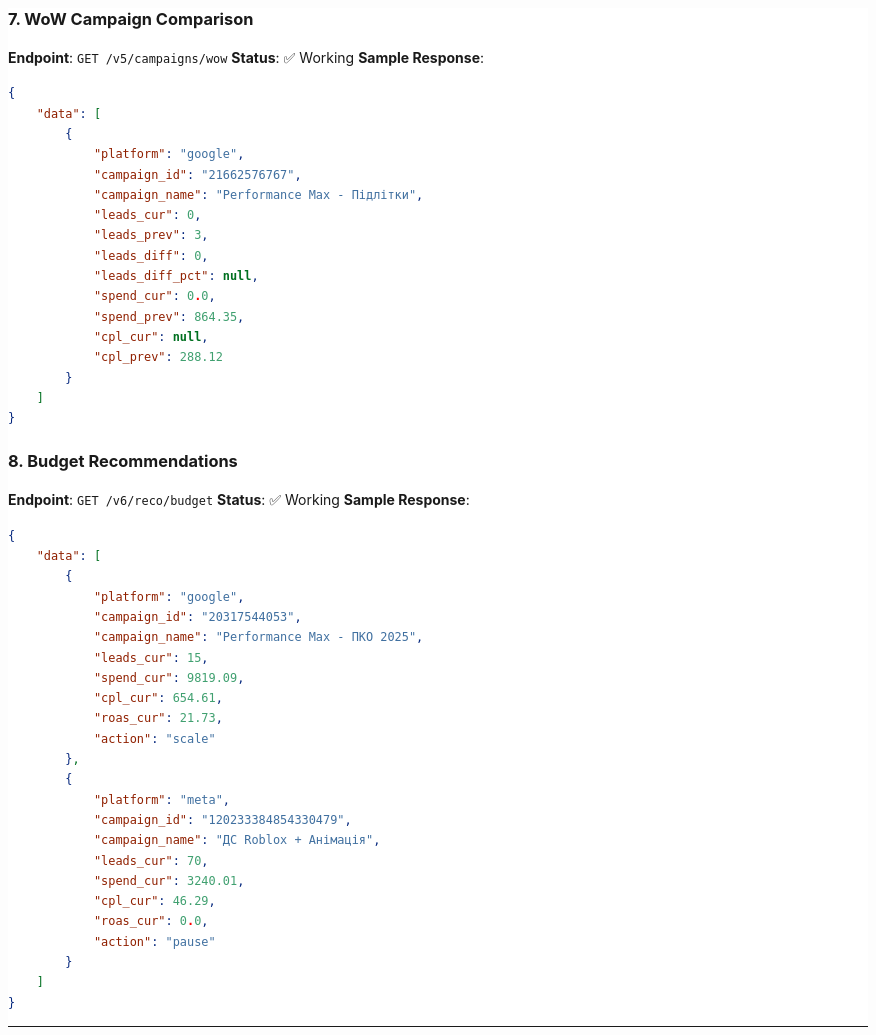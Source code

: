 ### 7. WoW Campaign Comparison
**Endpoint**: `GET /v5/campaigns/wow`
**Status**: ✅ Working
**Sample Response**:
```json
{
    "data": [
        {
            "platform": "google",
            "campaign_id": "21662576767",
            "campaign_name": "Performance Max - Підлітки",
            "leads_cur": 0,
            "leads_prev": 3,
            "leads_diff": 0,
            "leads_diff_pct": null,
            "spend_cur": 0.0,
            "spend_prev": 864.35,
            "cpl_cur": null,
            "cpl_prev": 288.12
        }
    ]
}
```

### 8. Budget Recommendations
**Endpoint**: `GET /v6/reco/budget`
**Status**: ✅ Working
**Sample Response**:
```json
{
    "data": [
        {
            "platform": "google",
            "campaign_id": "20317544053",
            "campaign_name": "Performance Max - ПКО 2025",
            "leads_cur": 15,
            "spend_cur": 9819.09,
            "cpl_cur": 654.61,
            "roas_cur": 21.73,
            "action": "scale"
        },
        {
            "platform": "meta",
            "campaign_id": "120233384854330479",
            "campaign_name": "ДС Roblox + Анімація",
            "leads_cur": 70,
            "spend_cur": 3240.01,
            "cpl_cur": 46.29,
            "roas_cur": 0.0,
            "action": "pause"
        }
    ]
}
```

---